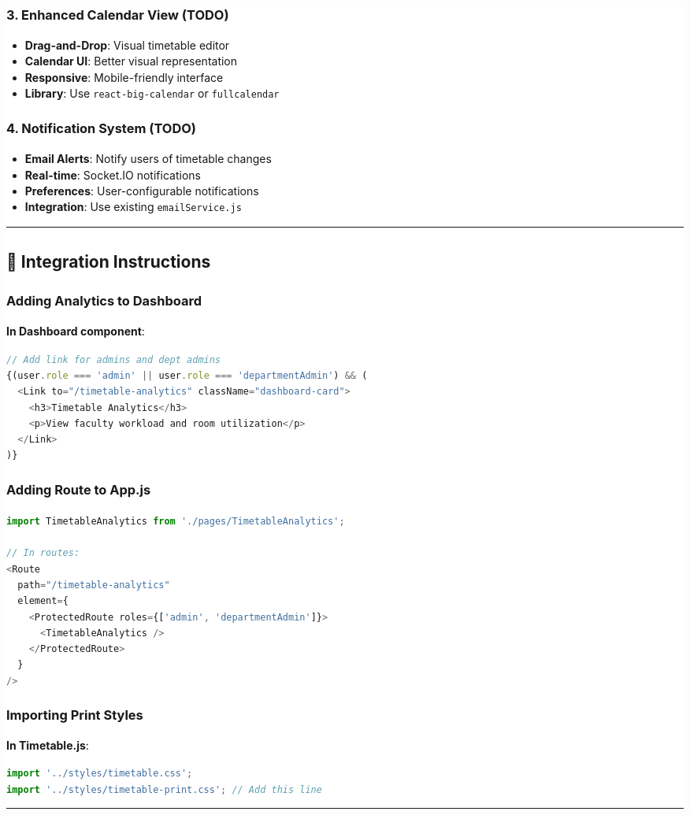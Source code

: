 ### 3. Enhanced Calendar View (TODO)
- **Drag-and-Drop**: Visual timetable editor
- **Calendar UI**: Better visual representation
- **Responsive**: Mobile-friendly interface
- **Library**: Use `react-big-calendar` or `fullcalendar`

### 4. Notification System (TODO)
- **Email Alerts**: Notify users of timetable changes
- **Real-time**: Socket.IO notifications
- **Preferences**: User-configurable notifications
- **Integration**: Use existing `emailService.js`

---

## 📝 Integration Instructions

### Adding Analytics to Dashboard

**In Dashboard component**:
```javascript
// Add link for admins and dept admins
{(user.role === 'admin' || user.role === 'departmentAdmin') && (
  <Link to="/timetable-analytics" className="dashboard-card">
    <h3>Timetable Analytics</h3>
    <p>View faculty workload and room utilization</p>
  </Link>
)}
```

### Adding Route to App.js

```javascript
import TimetableAnalytics from './pages/TimetableAnalytics';

// In routes:
<Route 
  path="/timetable-analytics" 
  element={
    <ProtectedRoute roles={['admin', 'departmentAdmin']}>
      <TimetableAnalytics />
    </ProtectedRoute>
  } 
/>
```

### Importing Print Styles

**In Timetable.js**:
```javascript
import '../styles/timetable.css';
import '../styles/timetable-print.css'; // Add this line
```

---